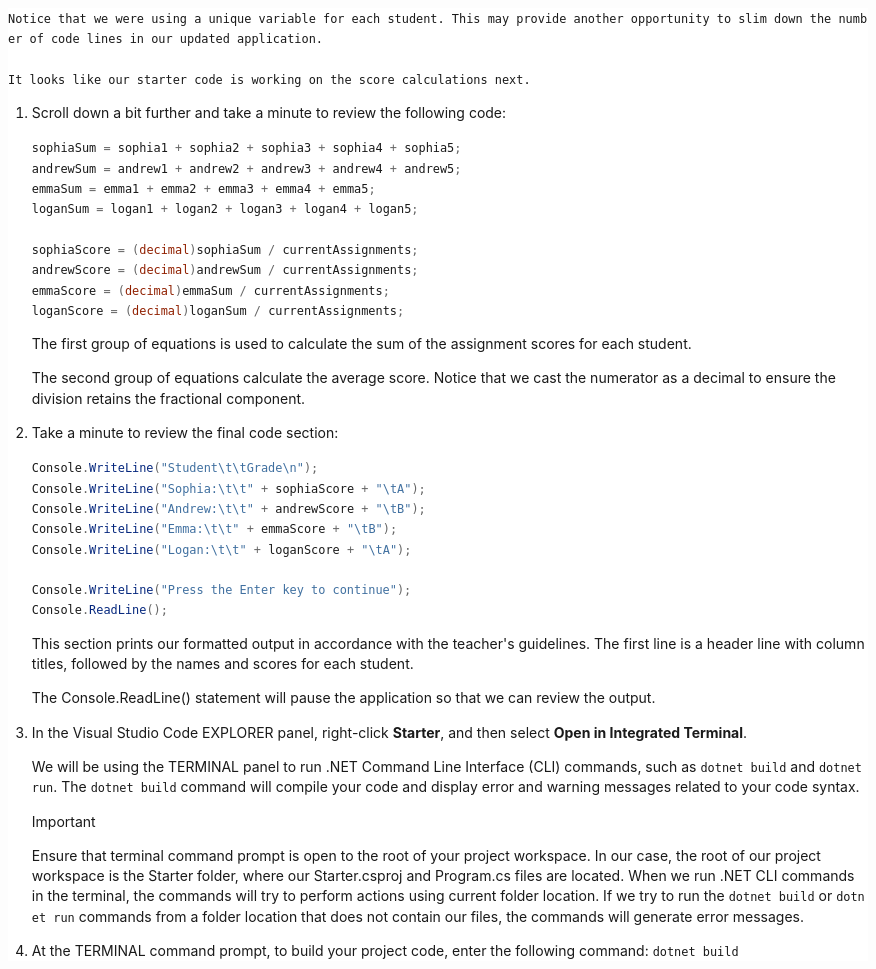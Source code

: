     Notice that we were using a unique variable for each student. This may provide another opportunity to slim down the number of code lines in our updated application.

    It looks like our starter code is working on the score calculations next.

1. Scroll down a bit further and take a minute to review the following code:

    ```c#
    sophiaSum = sophia1 + sophia2 + sophia3 + sophia4 + sophia5;
    andrewSum = andrew1 + andrew2 + andrew3 + andrew4 + andrew5;
    emmaSum = emma1 + emma2 + emma3 + emma4 + emma5;
    loganSum = logan1 + logan2 + logan3 + logan4 + logan5;
    
    sophiaScore = (decimal)sophiaSum / currentAssignments;
    andrewScore = (decimal)andrewSum / currentAssignments;
    emmaScore = (decimal)emmaSum / currentAssignments;
    loganScore = (decimal)loganSum / currentAssignments;
    ```

    The first group of equations is used to calculate the sum of the assignment scores for each student.

    The second group of equations calculate the average score. Notice that we cast the numerator as a decimal to ensure the division retains the fractional component.

1. Take a minute to review the final code section:

    ```c#
    Console.WriteLine("Student\t\tGrade\n");
    Console.WriteLine("Sophia:\t\t" + sophiaScore + "\tA");
    Console.WriteLine("Andrew:\t\t" + andrewScore + "\tB");
    Console.WriteLine("Emma:\t\t" + emmaScore + "\tB");
    Console.WriteLine("Logan:\t\t" + loganScore + "\tA");
    
    Console.WriteLine("Press the Enter key to continue");
    Console.ReadLine();
    ```

    This section prints our formatted output in accordance with the teacher's guidelines. The first line is a header line with column titles, followed by the names and scores for each student.

    The Console.ReadLine() statement will pause the application so that we can review the output.

1. In the Visual Studio Code EXPLORER panel, right-click **Starter**, and then select **Open in Integrated Terminal**.

    We will be using the TERMINAL panel to run .NET Command Line Interface (CLI) commands, such as `dotnet build` and `dotnet run`. The `dotnet build` command will compile your code and display error and warning messages related to your code syntax.

    > [!IMPORTANT]
    > Ensure that terminal command prompt is open to the root of your project workspace. In our case, the root of our project workspace is the Starter folder, where our Starter.csproj and Program.cs files are located. When we run .NET CLI commands in the terminal, the commands will try to perform actions using current folder location. If we try to run the `dotnet build` or `dotnet run` commands from a folder location that does not contain our files, the commands will generate error messages.

1. At the TERMINAL command prompt, to build your project code, enter the following command: `dotnet build`  
